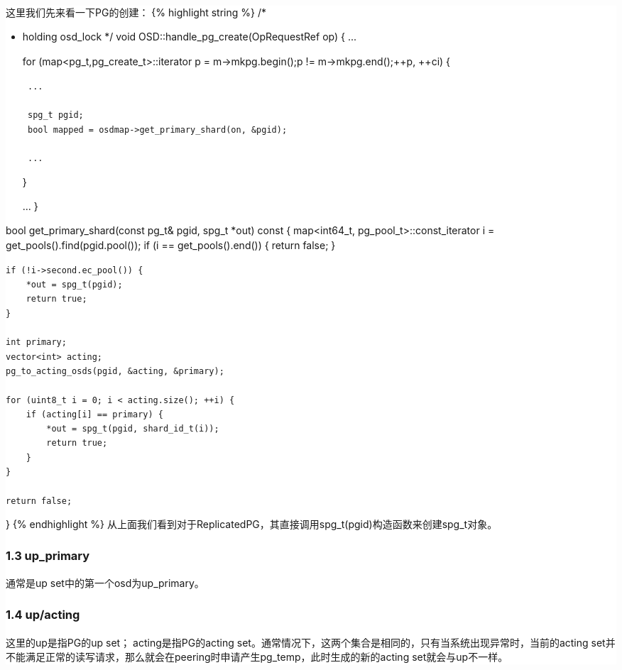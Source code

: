 这里我们先来看一下PG的创建：
{% highlight string %}
/*
 * holding osd_lock
 */
void OSD::handle_pg_create(OpRequestRef op)
{
	...

	for (map<pg_t,pg_create_t>::iterator p = m->mkpg.begin();p != m->mkpg.end();++p, ++ci) {

		...

		spg_t pgid;
    	bool mapped = osdmap->get_primary_shard(on, &pgid);

		...
	}

	...
}

bool get_primary_shard(const pg_t& pgid, spg_t *out) const {
	map<int64_t, pg_pool_t>::const_iterator i = get_pools().find(pgid.pool());
	if (i == get_pools().end()) {
		return false;
	}
	
	if (!i->second.ec_pool()) {
		*out = spg_t(pgid);
		return true;
	}
	
	int primary;
	vector<int> acting;
	pg_to_acting_osds(pgid, &acting, &primary);
	
	for (uint8_t i = 0; i < acting.size(); ++i) {
		if (acting[i] == primary) {
			*out = spg_t(pgid, shard_id_t(i));
			return true;
		}
	}
	
	return false;
}
{% endhighlight %}
从上面我们看到对于ReplicatedPG，其直接调用spg_t(pgid)构造函数来创建spg_t对象。

### 1.3 up_primary

通常是up set中的第一个osd为up_primary。

### 1.4 up/acting
这里的up是指PG的up set； acting是指PG的acting set。通常情况下，这两个集合是相同的，只有当系统出现异常时，当前的acting set并不能满足正常的读写请求，那么就会在peering时申请产生pg_temp，此时生成的新的acting set就会与up不一样。

